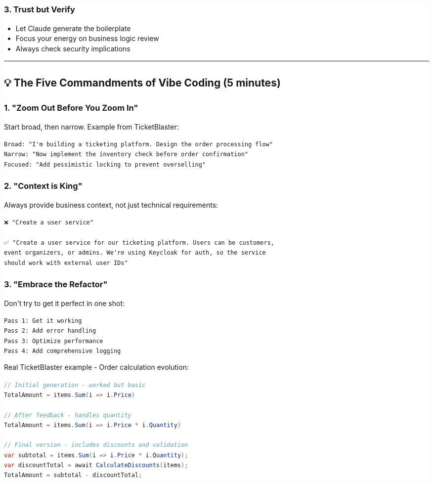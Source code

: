 ### 3. Trust but Verify
- Let Claude generate the boilerplate
- Focus your energy on business logic review
- Always check security implications

---

## 💡 The Five Commandments of Vibe Coding (5 minutes)

### 1. "Zoom Out Before You Zoom In"
Start broad, then narrow. Example from TicketBlaster:

```
Broad: "I'm building a ticketing platform. Design the order processing flow"
Narrow: "Now implement the inventory check before order confirmation"
Focused: "Add pessimistic locking to prevent overselling"
```

### 2. "Context is King"
Always provide business context, not just technical requirements:

```
❌ "Create a user service"

✅ "Create a user service for our ticketing platform. Users can be customers, 
event organizers, or admins. We're using Keycloak for auth, so the service 
should work with external user IDs"
```

### 3. "Embrace the Refactor"
Don't try to get it perfect in one shot:

```
Pass 1: Get it working
Pass 2: Add error handling
Pass 3: Optimize performance
Pass 4: Add comprehensive logging
```

Real TicketBlaster example - Order calculation evolution:
```csharp
// Initial generation - worked but basic
TotalAmount = items.Sum(i => i.Price)

// After feedback - handles quantity
TotalAmount = items.Sum(i => i.Price * i.Quantity)

// Final version - includes discounts and validation
var subtotal = items.Sum(i => i.Price * i.Quantity);
var discountTotal = await CalculateDiscounts(items);
TotalAmount = subtotal - discountTotal;
```
